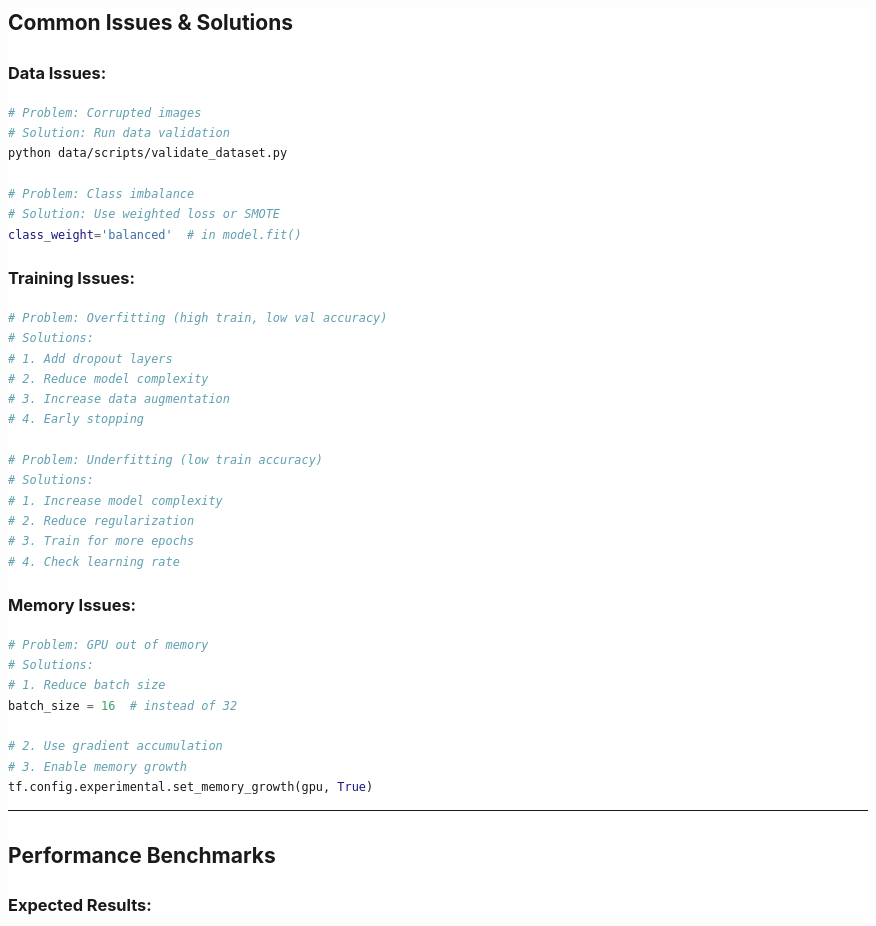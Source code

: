 
## Common Issues & Solutions

### **Data Issues:**

```bash
# Problem: Corrupted images
# Solution: Run data validation
python data/scripts/validate_dataset.py

# Problem: Class imbalance
# Solution: Use weighted loss or SMOTE
class_weight='balanced'  # in model.fit()
```

### **Training Issues:**

```bash
# Problem: Overfitting (high train, low val accuracy)
# Solutions:
# 1. Add dropout layers
# 2. Reduce model complexity
# 3. Increase data augmentation
# 4. Early stopping

# Problem: Underfitting (low train accuracy)
# Solutions:
# 1. Increase model complexity
# 2. Reduce regularization
# 3. Train for more epochs
# 4. Check learning rate
```

### **Memory Issues:**

```python
# Problem: GPU out of memory
# Solutions:
# 1. Reduce batch size
batch_size = 16  # instead of 32

# 2. Use gradient accumulation
# 3. Enable memory growth
tf.config.experimental.set_memory_growth(gpu, True)
```

---

## Performance Benchmarks

### **Expected Results:**

